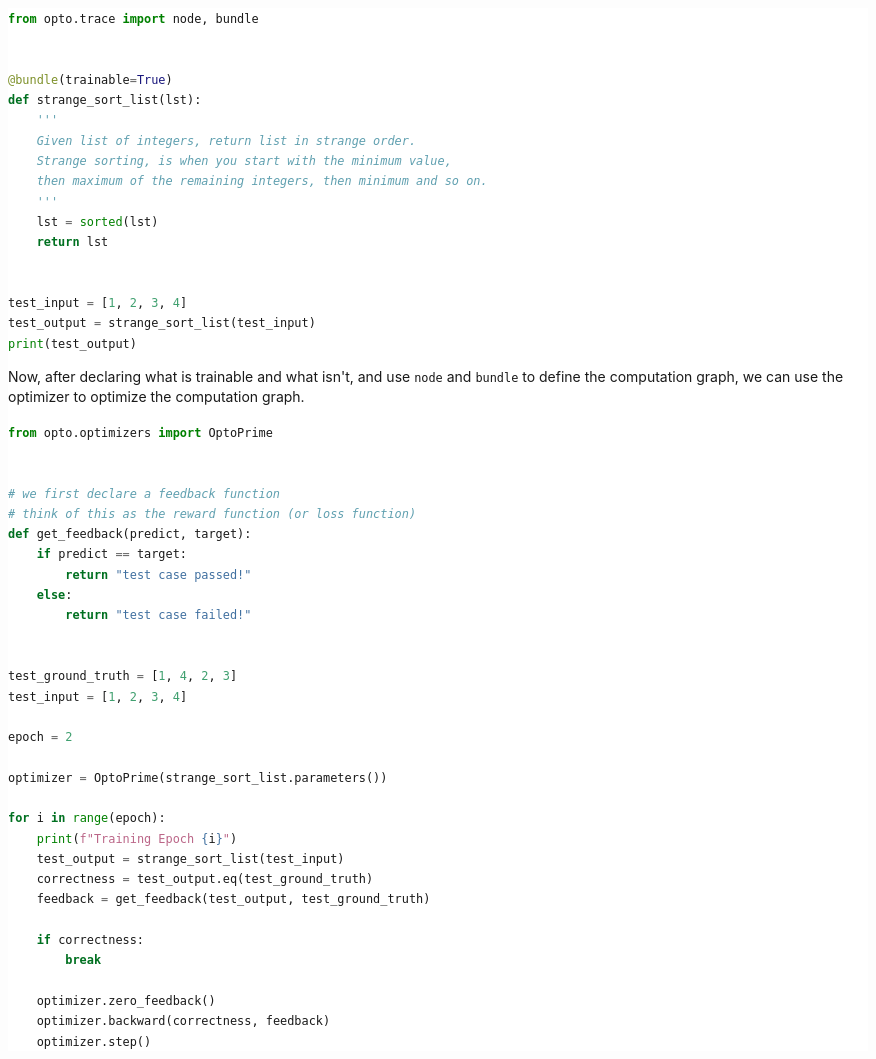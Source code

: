 ```python
from opto.trace import node, bundle


@bundle(trainable=True)
def strange_sort_list(lst):
    '''
    Given list of integers, return list in strange order.
    Strange sorting, is when you start with the minimum value,
    then maximum of the remaining integers, then minimum and so on.
    '''
    lst = sorted(lst)
    return lst


test_input = [1, 2, 3, 4]
test_output = strange_sort_list(test_input)
print(test_output)
```

Now, after declaring what is trainable and what isn't, and use `node` and `bundle` to define the computation graph, we
can use the optimizer to optimize the computation graph.

```python
from opto.optimizers import OptoPrime


# we first declare a feedback function
# think of this as the reward function (or loss function)
def get_feedback(predict, target):
    if predict == target:
        return "test case passed!"
    else:
        return "test case failed!"


test_ground_truth = [1, 4, 2, 3]
test_input = [1, 2, 3, 4]

epoch = 2

optimizer = OptoPrime(strange_sort_list.parameters())

for i in range(epoch):
    print(f"Training Epoch {i}")
    test_output = strange_sort_list(test_input)
    correctness = test_output.eq(test_ground_truth)
    feedback = get_feedback(test_output, test_ground_truth)

    if correctness:
        break

    optimizer.zero_feedback()
    optimizer.backward(correctness, feedback)
    optimizer.step()
```
